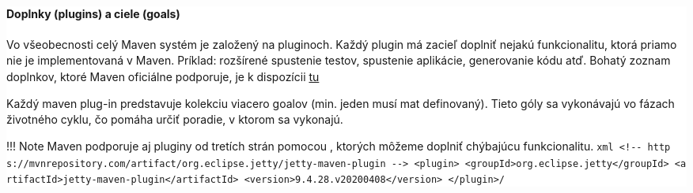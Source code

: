 #### Doplnky (plugins) a ciele (goals)

Vo všeobecnosti celý Maven systém je založený na pluginoch.  Každý plugin má zacieľ doplniť nejakú funkcionalitu, ktorá priamo nie je implementovaná v Maven.  Príklad: rozšírené spustenie testov, spustenie aplikácie, generovanie kódu atď. Bohatý zoznam doplnkov, ktoré Maven oficiálne podporuje, je k dispozícii [tu](http://maven.apache.org/plugins/index.html)

Každý maven plug-in predstavuje kolekciu viacero goalov (min. jeden musí mat definovaný). Tieto góly sa vykonávajú vo fázach životného cyklu, čo pomáha určiť poradie, v ktorom sa vykonajú.  

!!! Note
	Maven podporuje aj pluginy od tretích strán pomocou , ktorých môžeme doplniť chýbajúcu funkcionalitu.
    ```xml
    <!-- https://mvnrepository.com/artifact/org.eclipse.jetty/jetty-maven-plugin -->
    <plugin>
        <groupId>org.eclipse.jetty</groupId>
        <artifactId>jetty-maven-plugin</artifactId>
        <version>9.4.28.v20200408</version>
    </plugin>/
    ```


